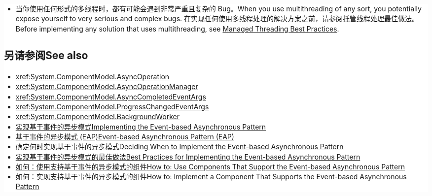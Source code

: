 - <span data-ttu-id="55233-205">当你使用任何形式的多线程时，都有可能会遇到非常严重且复杂的 Bug。</span><span class="sxs-lookup"><span data-stu-id="55233-205">When you use multithreading of any sort, you potentially expose yourself to very serious and complex bugs.</span></span> <span data-ttu-id="55233-206">在实现任何使用多线程处理的解决方案之前，请参阅[托管线程处理最佳做法](../threading/managed-threading-best-practices.md)。</span><span class="sxs-lookup"><span data-stu-id="55233-206">Before implementing any solution that uses multithreading, see [Managed Threading Best Practices](../threading/managed-threading-best-practices.md).</span></span>  
  
## <a name="see-also"></a><span data-ttu-id="55233-207">另请参阅</span><span class="sxs-lookup"><span data-stu-id="55233-207">See also</span></span>

- <xref:System.ComponentModel.AsyncOperation>
- <xref:System.ComponentModel.AsyncOperationManager>
- <xref:System.ComponentModel.AsyncCompletedEventArgs>
- <xref:System.ComponentModel.ProgressChangedEventArgs>
- <xref:System.ComponentModel.BackgroundWorker>
- [<span data-ttu-id="55233-208">实现基于事件的异步模式</span><span class="sxs-lookup"><span data-stu-id="55233-208">Implementing the Event-based Asynchronous Pattern</span></span>](implementing-the-event-based-asynchronous-pattern.md)
- [<span data-ttu-id="55233-209">基于事件的异步模式 (EAP)</span><span class="sxs-lookup"><span data-stu-id="55233-209">Event-based Asynchronous Pattern (EAP)</span></span>](event-based-asynchronous-pattern-eap.md)
- [<span data-ttu-id="55233-210">确定何时实现基于事件的异步模式</span><span class="sxs-lookup"><span data-stu-id="55233-210">Deciding When to Implement the Event-based Asynchronous Pattern</span></span>](deciding-when-to-implement-the-event-based-asynchronous-pattern.md)
- [<span data-ttu-id="55233-211">实现基于事件的异步模式的最佳做法</span><span class="sxs-lookup"><span data-stu-id="55233-211">Best Practices for Implementing the Event-based Asynchronous Pattern</span></span>](best-practices-for-implementing-the-event-based-asynchronous-pattern.md)
- [<span data-ttu-id="55233-212">如何：使用支持基于事件的异步模式的组件</span><span class="sxs-lookup"><span data-stu-id="55233-212">How to: Use Components That Support the Event-based Asynchronous Pattern</span></span>](how-to-use-components-that-support-the-event-based-asynchronous-pattern.md)
- [<span data-ttu-id="55233-213">如何：实现支持基于事件的异步模式的组件</span><span class="sxs-lookup"><span data-stu-id="55233-213">How to: Implement a Component That Supports the Event-based Asynchronous Pattern</span></span>](component-that-supports-the-event-based-asynchronous-pattern.md)
